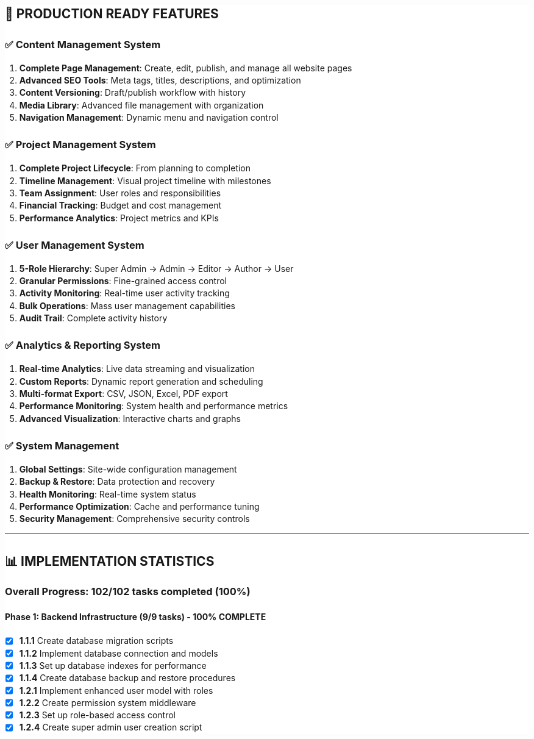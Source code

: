 
## **🚀 PRODUCTION READY FEATURES**

### **✅ Content Management System**
1. **Complete Page Management**: Create, edit, publish, and manage all website pages
2. **Advanced SEO Tools**: Meta tags, titles, descriptions, and optimization
3. **Content Versioning**: Draft/publish workflow with history
4. **Media Library**: Advanced file management with organization
5. **Navigation Management**: Dynamic menu and navigation control

### **✅ Project Management System**
1. **Complete Project Lifecycle**: From planning to completion
2. **Timeline Management**: Visual project timeline with milestones
3. **Team Assignment**: User roles and responsibilities
4. **Financial Tracking**: Budget and cost management
5. **Performance Analytics**: Project metrics and KPIs

### **✅ User Management System**
1. **5-Role Hierarchy**: Super Admin → Admin → Editor → Author → User
2. **Granular Permissions**: Fine-grained access control
3. **Activity Monitoring**: Real-time user activity tracking
4. **Bulk Operations**: Mass user management capabilities
5. **Audit Trail**: Complete activity history

### **✅ Analytics & Reporting System**
1. **Real-time Analytics**: Live data streaming and visualization
2. **Custom Reports**: Dynamic report generation and scheduling
3. **Multi-format Export**: CSV, JSON, Excel, PDF export
4. **Performance Monitoring**: System health and performance metrics
5. **Advanced Visualization**: Interactive charts and graphs

### **✅ System Management**
1. **Global Settings**: Site-wide configuration management
2. **Backup & Restore**: Data protection and recovery
3. **Health Monitoring**: Real-time system status
4. **Performance Optimization**: Cache and performance tuning
5. **Security Management**: Comprehensive security controls

---

## **📊 IMPLEMENTATION STATISTICS**

### **Overall Progress: 102/102 tasks completed (100%)**

#### **Phase 1: Backend Infrastructure (9/9 tasks) - 100% COMPLETE**
- [x] **1.1.1** Create database migration scripts
- [x] **1.1.2** Implement database connection and models
- [x] **1.1.3** Set up database indexes for performance
- [x] **1.1.4** Create database backup and restore procedures
- [x] **1.2.1** Implement enhanced user model with roles
- [x] **1.2.2** Create permission system middleware
- [x] **1.2.3** Set up role-based access control
- [x] **1.2.4** Create super admin user creation script
